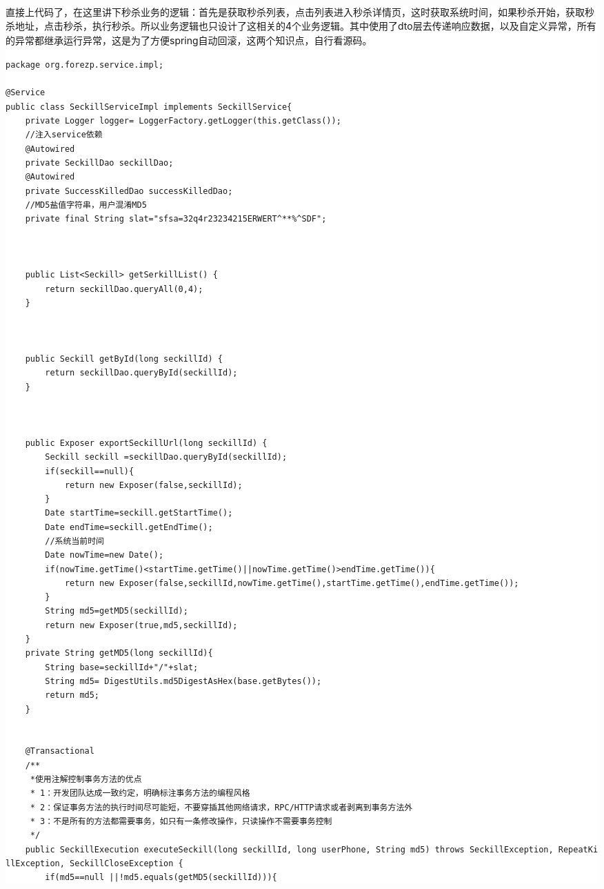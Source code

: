直接上代码了，在这里讲下秒杀业务的逻辑：首先是获取秒杀列表，点击列表进入秒杀详情页，这时获取系统时间，如果秒杀开始，获取秒杀地址，点击秒杀，执行秒杀。所以业务逻辑也只设计了这相关的4个业务逻辑。其中使用了dto层去传递响应数据，以及自定义异常，所有的异常都继承运行异常，这是为了方便spring自动回滚，这两个知识点，自行看源码。

```
package org.forezp.service.impl;

@Service
public class SeckillServiceImpl implements SeckillService{
    private Logger logger= LoggerFactory.getLogger(this.getClass());
    //注入service依赖
    @Autowired
    private SeckillDao seckillDao;
    @Autowired
    private SuccessKilledDao successKilledDao;
    //MD5盐值字符串，用户混淆MD5
    private final String slat="sfsa=32q4r23234215ERWERT^**%^SDF";
	
	
	
    public List<Seckill> getSerkillList() {
        return seckillDao.queryAll(0,4);
    }



    public Seckill getById(long seckillId) {
        return seckillDao.queryById(seckillId);
    }



    public Exposer exportSeckillUrl(long seckillId) {
        Seckill seckill =seckillDao.queryById(seckillId);
        if(seckill==null){
            return new Exposer(false,seckillId);
        }
        Date startTime=seckill.getStartTime();
        Date endTime=seckill.getEndTime();
        //系统当前时间
        Date nowTime=new Date();
        if(nowTime.getTime()<startTime.getTime()||nowTime.getTime()>endTime.getTime()){
            return new Exposer(false,seckillId,nowTime.getTime(),startTime.getTime(),endTime.getTime());
        }
        String md5=getMD5(seckillId);
        return new Exposer(true,md5,seckillId);
    }
    private String getMD5(long seckillId){
        String base=seckillId+"/"+slat;
        String md5= DigestUtils.md5DigestAsHex(base.getBytes());
        return md5;
    }
    
    
    @Transactional
    /**
     *使用注解控制事务方法的优点
     * 1：开发团队达成一致约定，明确标注事务方法的编程风格
     * 2：保证事务方法的执行时间尽可能短，不要穿插其他网络请求，RPC/HTTP请求或者剥离到事务方法外
     * 3：不是所有的方法都需要事务，如只有一条修改操作，只读操作不需要事务控制
     */
    public SeckillExecution executeSeckill(long seckillId, long userPhone, String md5) throws SeckillException, RepeatKillException, SeckillCloseException {
        if(md5==null ||!md5.equals(getMD5(seckillId))){
```